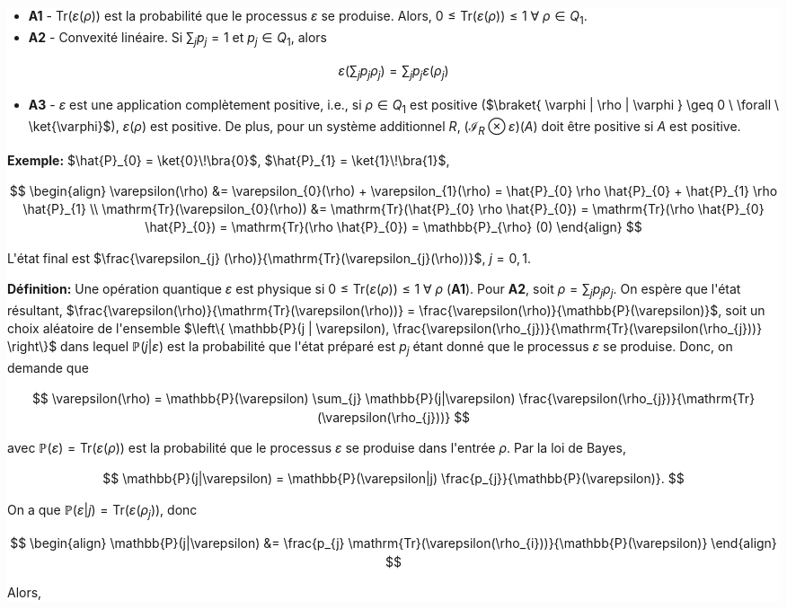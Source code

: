 - **A1** - $\mathrm{Tr}(\varepsilon(\rho))$ est la probabilité que le processus $\varepsilon$ se produise. Alors, $0 \leq \mathrm{Tr}(\varepsilon (\rho)) \leq 1 \ \forall \ \rho \in Q_{1}$.
- **A2** - Convexité linéaire. Si $\sum_{j} p_{j} = 1$ et $p_{j} \in Q_{1}$, alors

$$
\varepsilon\left( \sum_{j} p_{j} \rho_{j} \right) = \sum_{j} p_{j} \varepsilon(\rho_{j})
$$
- **A3** - $\varepsilon$ est une application complètement positive, i.e., si $\rho \in Q_{1}$ est positive ($\braket{ \varphi | \rho | \varphi } \geq 0 \ \forall \ \ket{\varphi}$), $\varepsilon(\rho)$ est positive. De plus, pour un système additionnel $R$, $(\mathcal{I}_{R} \otimes \varepsilon)(A)$ doit être positive si $A$ est positive.

**Exemple:** $\hat{P}_{0} = \ket{0}\!\bra{0}$, $\hat{P}_{1} = \ket{1}\!\bra{1}$,

$$
\begin{align}
\varepsilon(\rho) &= \varepsilon_{0}(\rho) + \varepsilon_{1}(\rho) = \hat{P}_{0} \rho \hat{P}_{0} + \hat{P}_{1} \rho \hat{P}_{1} \\
\mathrm{Tr}(\varepsilon_{0}(\rho)) &= \mathrm{Tr}(\hat{P}_{0} \rho \hat{P}_{0}) = \mathrm{Tr}(\rho \hat{P}_{0} \hat{P}_{0}) = \mathrm{Tr}(\rho \hat{P}_{0}) = \mathbb{P}_{\rho} (0)
\end{align}
$$

L'état final est $\frac{\varepsilon_{j} (\rho)}{\mathrm{Tr}(\varepsilon_{j}(\rho))}$, $j=0,1$.

**Définition:** Une opération quantique $\varepsilon$ est physique si $0 \leq \mathrm{Tr}(\varepsilon(\rho)) \leq 1 \ \forall \ \rho$ (**A1**). Pour **A2**, soit $\rho = \sum_{j} p_{j} \rho_{j}$. On espère que l'état résultant, $\frac{\varepsilon(\rho)}{\mathrm{Tr}(\varepsilon(\rho))} = \frac{\varepsilon(\rho)}{\mathbb{P}(\varepsilon)}$, soit un choix aléatoire de l'ensemble $\left\{  \mathbb{P}(j | \varepsilon), \frac{\varepsilon(\rho_{j})}{\mathrm{Tr}(\varepsilon(\rho_{j}))}  \right\}$ dans lequel $\mathbb{P}(j | \varepsilon)$ est la probabilité que l'état préparé est $p_{j}$ étant donné que le processus $\varepsilon$ se produise. Donc, on demande que

$$
\varepsilon(\rho) = \mathbb{P}(\varepsilon) \sum_{j} \mathbb{P}(j|\varepsilon) \frac{\varepsilon(\rho_{j})}{\mathrm{Tr}(\varepsilon(\rho_{j}))}
$$

avec $\mathbb{P}(\varepsilon) = \mathrm{Tr}(\varepsilon(\rho))$ est la probabilité que le processus $\varepsilon$ se produise dans l'entrée $\rho$. Par la loi de Bayes,

$$
\mathbb{P}(j|\varepsilon) = \mathbb{P}(\varepsilon|j) \frac{p_{j}}{\mathbb{P}(\varepsilon)}.
$$

On a que $\mathbb{P}(\varepsilon|j) = \mathrm{Tr}(\varepsilon(\rho_{j}))$, donc

$$
\begin{align}
\mathbb{P}(j|\varepsilon) &= \frac{p_{j} \mathrm{Tr}(\varepsilon(\rho_{i}))}{\mathbb{P}(\varepsilon)}
\end{align}
$$

Alors,
